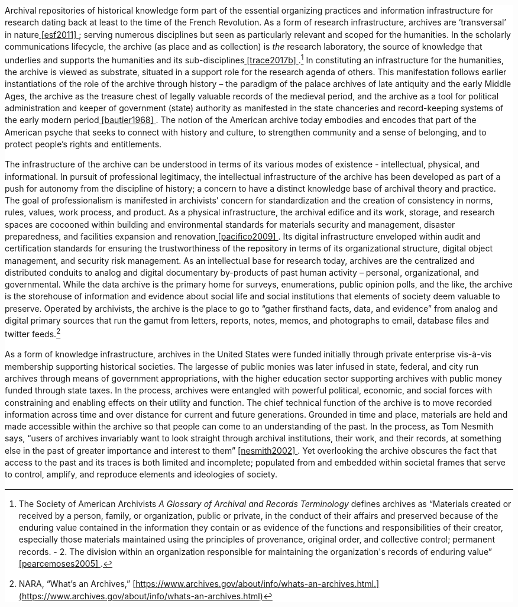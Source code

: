 Archival repositories of historical knowledge form part of the essential organizing practices and information infrastructure for research dating back at least to the time of the French Revolution. As a form of research infrastructure, archives are ‘transversal’ in nature<a class="footnote-ref" href="#esf2011"> [esf2011] </a>; serving numerous disciplines but seen as particularly relevant and scoped for the humanities. In the scholarly communications lifecycle, the archive (as place and as collection) is _the_ research laboratory, the source of knowledge that underlies and supports the humanities and its sub-disciplines<a class="footnote-ref" href="#trace2017b"> [trace2017b] </a>.[^2] In constituting an infrastructure for the humanities, the archive is viewed as substrate, situated in a support role for the research agenda of others. This manifestation follows earlier instantiations of the role of the archive through history – the paradigm of the palace archives of late antiquity and the early Middle Ages, the archive as the treasure chest of legally valuable records of the medieval period, and the archive as a tool for political administration and keeper of government (state) authority as manifested in the state chanceries and record-keeping systems of the early modern period<a class="footnote-ref" href="#bautier1968"> [bautier1968] </a>. The notion of the American archive today embodies and encodes that part of the American psyche that seeks to connect with history and culture, to strengthen community and a sense of belonging, and to protect people’s rights and entitlements.

The infrastructure of the archive can be understood in terms of its various modes of existence - intellectual, physical, and informational. In pursuit of professional legitimacy, the intellectual infrastructure of the archive has been developed as part of a push for autonomy from the discipline of history; a concern to have a distinct knowledge base of archival theory and practice. The goal of professionalism is manifested in archivists’ concern for standardization and the creation of consistency in norms, rules, values, work process, and product. As a physical infrastructure, the archival edifice and its work, storage, and research spaces are cocooned within building and environmental standards for materials security and management, disaster preparedness, and facilities expansion and renovation<a class="footnote-ref" href="#pacifico2009"> [pacifico2009] </a>. Its digital infrastructure enveloped within audit and certification standards for ensuring the trustworthiness of the repository in terms of its organizational structure, digital object management, and security risk management. As an intellectual base for research today, archives are the centralized and distributed conduits to analog and digital documentary by-products of past human activity – personal, organizational, and governmental. While the data archive is the primary home for surveys, enumerations, public opinion polls, and the like, the archive is the storehouse of information and evidence about social life and social institutions that elements of society deem valuable to preserve. Operated by archivists, the archive is the place to go to “gather firsthand facts, data, and evidence” from analog and digital primary sources that run the gamut from letters, reports, notes, memos, and photographs to email, database files and twitter feeds.[^3] 

As a form of knowledge infrastructure, archives in the United States were funded initially through private enterprise vis-à-vis membership supporting historical societies. The largesse of public monies was later infused in state, federal, and city run archives through means of government appropriations, with the higher education sector supporting archives with public money funded through state taxes. In the process, archives were entangled with powerful political, economic, and social forces with constraining and enabling effects on their utility and function. The chief technical function of the archive is to move recorded information across time and over distance for current and future generations. Grounded in time and place, materials are held and made accessible within the archive so that people can come to an understanding of the past. In the process, as Tom Nesmith says, “users of archives invariably want to look straight through archival institutions, their work, and their records, at something else in the past of greater importance and interest to them” <a class="footnote-ref" href="#nesmith2002"> [nesmith2002] </a>. Yet overlooking the archive obscures the fact that access to the past and its traces is both limited and incomplete; populated from and embedded within societal frames that serve to control, amplify, and reproduce elements and ideologies of society.


[^1]: An early draft of portions of this work<a class="footnote-ref" href="#trace2019"> [trace2019] </a>was presented at the Maintainers III Conference, Practice, Policy and Care, Washington, D.C., October 6-9 2019.
[^2]: The Society of American Archivists _A Glossary of Archival and Records Terminology_ defines archives as “Materials created or received by a person, family, or organization, public or private, in the conduct of their affairs and preserved because of the enduring value contained in the information they contain or as evidence of the functions and responsibilities of their creator, especially those materials maintained using the principles of provenance, original order, and collective control; permanent records. - 2. The division within an organization responsible for maintaining the organization's records of enduring value” <a class="footnote-ref" href="#pearcemoses2005"> [pearcemoses2005] </a>.
[^3]: NARA, “What’s an Archives,” [https://www.archives.gov/about/info/whats-an-archives.html.](https://www.archives.gov/about/info/whats-an-archives.html)
[^4]: The examples from Brymner and Jenkinson are provided in Nesmith<a class="footnote-ref" href="#nesmith2002"> [nesmith2002] </a>.## Bibliography
